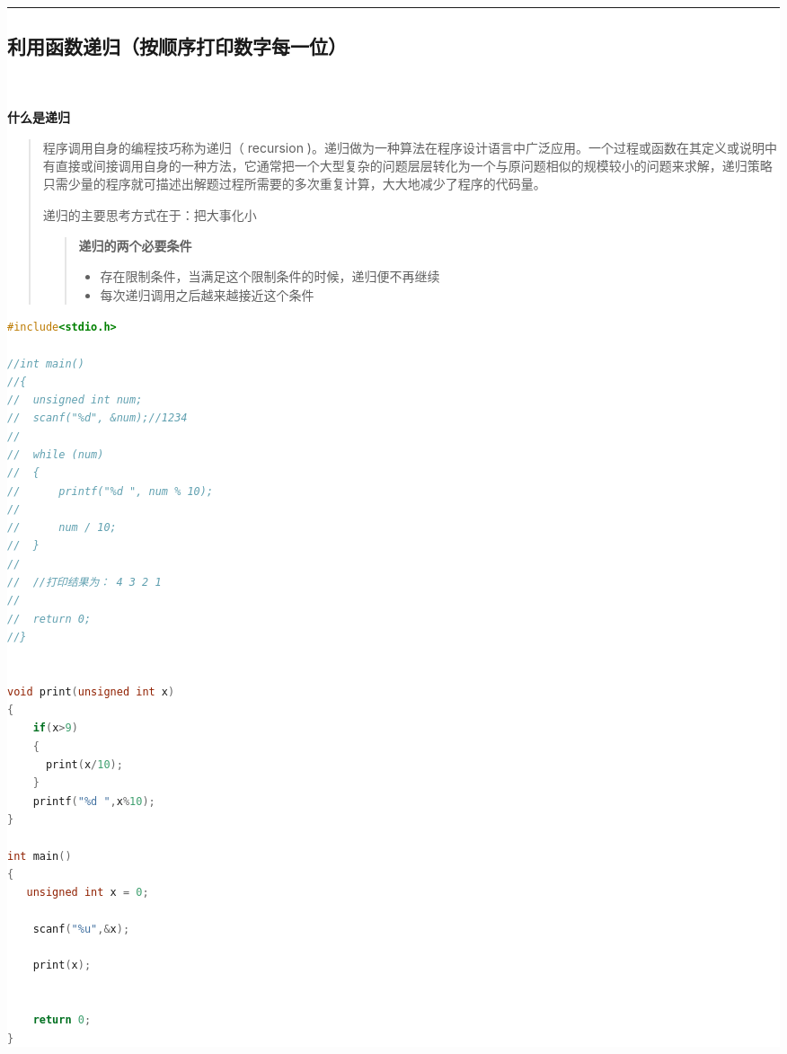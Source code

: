 

---

## 利用函数递归（按顺序打印数字每一位）

![<img src="C:\Users\86155\AppData\Roaming\Typora\typora-user-images\image-20240516170133839.png" alt="image-20240516170133839" style="zoom:45%;" />](https://img-blog.csdnimg.cn/direct/16c1049c72824b63a98d66644aed30df.png)


**什么是递归**

> 程序调用自身的编程技巧称为递归（ recursion )。递归做为一种算法在程序设计语言中广泛应用。一个过程或函数在其定义或说明中有直接或间接调用自身的一种方法，它通常把一个大型复杂的问题层层转化为一个与原问题相似的规模较小的问题来求解，递归策略只需少量的程序就可描述出解题过程所需要的多次重复计算，大大地减少了程序的代码量。
>
> 递归的主要思考方式在于：把大事化小
>
> > **递归的两个必要条件**
> >
> > + 存在限制条件，当满足这个限制条件的时候，递归便不再继续
> > + 每次递归调用之后越来越接近这个条件





````c
#include<stdio.h>

//int main()
//{
//	unsigned int num;
//	scanf("%d", &num);//1234
//
//	while (num)
//	{
//		printf("%d ", num % 10);
//
//		num / 10;
//	}
//
//	//打印结果为： 4 3 2 1
//
//	return 0;
//}


void print(unsigned int x)
{
    if(x>9)
    {
      print(x/10);
    }
    printf("%d ",x%10);
}

int main()
{
   unsigned int x = 0;
    
    scanf("%u",&x);
    
    print(x);
    
    
    return 0;
}
````
